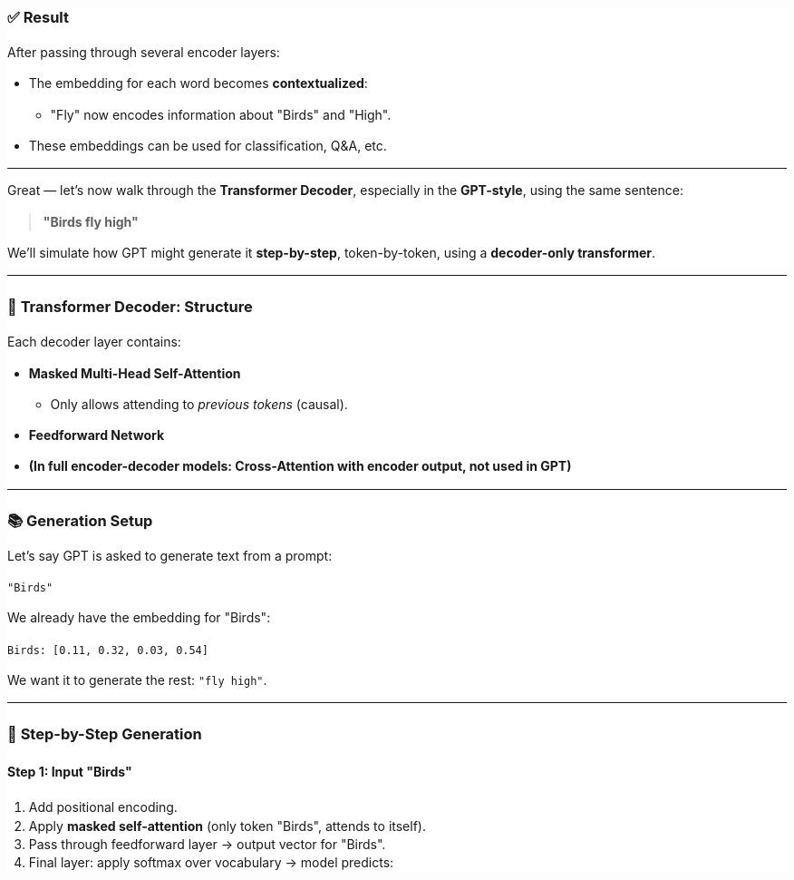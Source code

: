 
### ✅ **Result**

After passing through several encoder layers:

* The embedding for each word becomes **contextualized**:

  * "Fly" now encodes information about "Birds" and "High".
* These embeddings can be used for classification, Q\&A, etc.

---

Great — let’s now walk through the **Transformer Decoder**, especially in the **GPT-style**, using the same sentence:

> **"Birds fly high"**

We’ll simulate how GPT might generate it **step-by-step**, token-by-token, using a **decoder-only transformer**.

---

### 🔁 **Transformer Decoder: Structure**

Each decoder layer contains:

* **Masked Multi-Head Self-Attention**

  * Only allows attending to *previous tokens* (causal).
* **Feedforward Network**
* **(In full encoder-decoder models: Cross-Attention with encoder output, not used in GPT)**

---

### 📚 **Generation Setup**

Let’s say GPT is asked to generate text from a prompt:

```plaintext
"Birds"
```

We already have the embedding for "Birds":

```
Birds: [0.11, 0.32, 0.03, 0.54]
```

We want it to generate the rest: `"fly high"`.

---

### 🔄 **Step-by-Step Generation**

#### **Step 1: Input "Birds"**

1. Add positional encoding.
2. Apply **masked self-attention** (only token "Birds", attends to itself).
3. Pass through feedforward layer → output vector for "Birds".
4. Final layer: apply softmax over vocabulary → model predicts:
